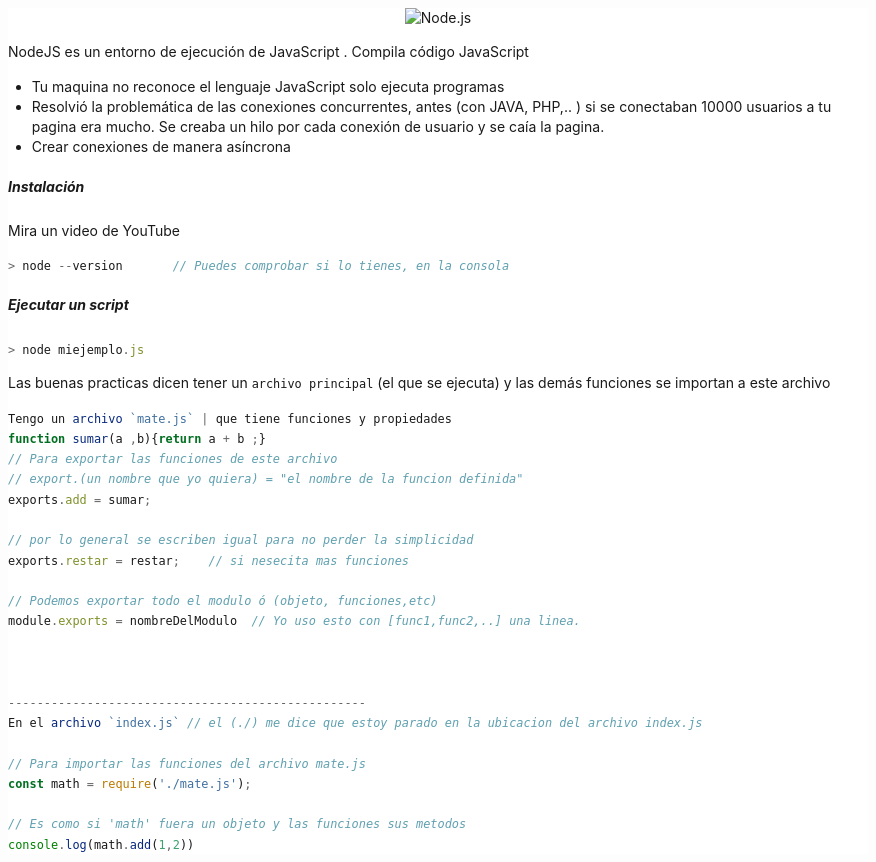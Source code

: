 <div align="center">
	<img width="200" src="https://user-images.githubusercontent.com/25181517/183568594-85e280a7-0d7e-4d1a-9028-c8c2209e073c.png" alt="Node.js" title="Node.js"/>
</div>

NodeJS es un entorno de ejecución de JavaScript . Compila código JavaScript

- Tu maquina no reconoce el lenguaje JavaScript solo ejecuta programas
- Resolvió la problemática de las conexiones concurrentes, antes (con JAVA, PHP,.. ) si se conectaban 10000 usuarios a tu pagina era mucho. Se creaba un hilo por cada conexión de usuario y se caía la pagina.
- Crear conexiones de manera asíncrona



##### Instalación 

Mira un video de YouTube

````javascript
> node --version       // Puedes comprobar si lo tienes, en la consola
````



##### Ejecutar un script 

````javascript
> node miejemplo.js
````



Las buenas practicas dicen tener un `archivo principal`  (el que se ejecuta) y las demás funciones se importan a este archivo

````javascript
Tengo un archivo `mate.js` | que tiene funciones y propiedades
function sumar(a ,b){return a + b ;}
// Para exportar las funciones de este archivo
// export.(un nombre que yo quiera) = "el nombre de la funcion definida"
exports.add = sumar;

// por lo general se escriben igual para no perder la simplicidad
exports.restar = restar;    // si nesecita mas funciones

// Podemos exportar todo el modulo ó (objeto, funciones,etc)
module.exports = nombreDelModulo  // Yo uso esto con [func1,func2,..] una linea.



--------------------------------------------------    
En el archivo `index.js` // el (./) me dice que estoy parado en la ubicacion del archivo index.js

// Para importar las funciones del archivo mate.js
const math = require('./mate.js');

// Es como si 'math' fuera un objeto y las funciones sus metodos
console.log(math.add(1,2))
````
